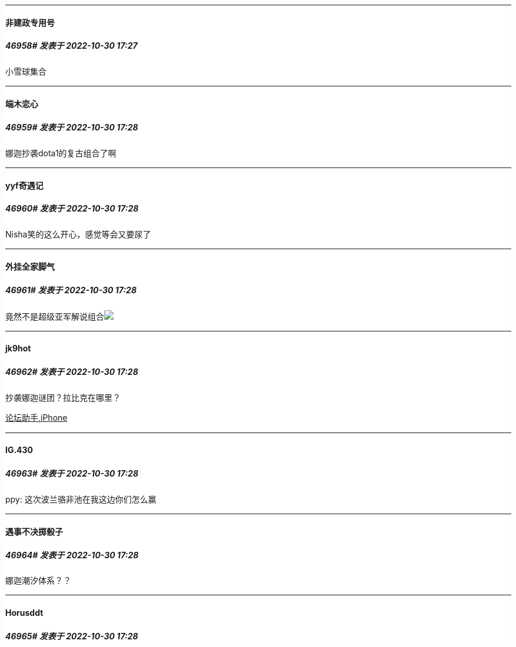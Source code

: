 *****

####  非建政专用号  
##### 46958#       发表于 2022-10-30 17:27

小雪球集合

*****

####  端木恋心  
##### 46959#       发表于 2022-10-30 17:28

娜迦抄袭dota1的复古组合了啊

*****

####  yyf奇遇记  
##### 46960#       发表于 2022-10-30 17:28

Nisha笑的这么开心，感觉等会又要尿了

*****

####  外挂全家脚气  
##### 46961#       发表于 2022-10-30 17:28

竟然不是超级亚军解说组合<img src="https://static.saraba1st.com/image/smiley/face2017/037.png" referrerpolicy="no-referrer">

*****

####  jk9hot  
##### 46962#       发表于 2022-10-30 17:28

抄袭娜迦谜团？拉比克在哪里？

[论坛助手,iPhone](https://bbs.saraba1st.com/2b/forum.php?mod=viewthread&amp;tid=2029836)

*****

####  IG.430  
##### 46963#       发表于 2022-10-30 17:28

ppy: 这次波兰骆非池在我这边你们怎么赢

*****

####  遇事不决掷骰子  
##### 46964#       发表于 2022-10-30 17:28

娜迦潮汐体系？？

*****

####  Horusddt  
##### 46965#       发表于 2022-10-30 17:28
